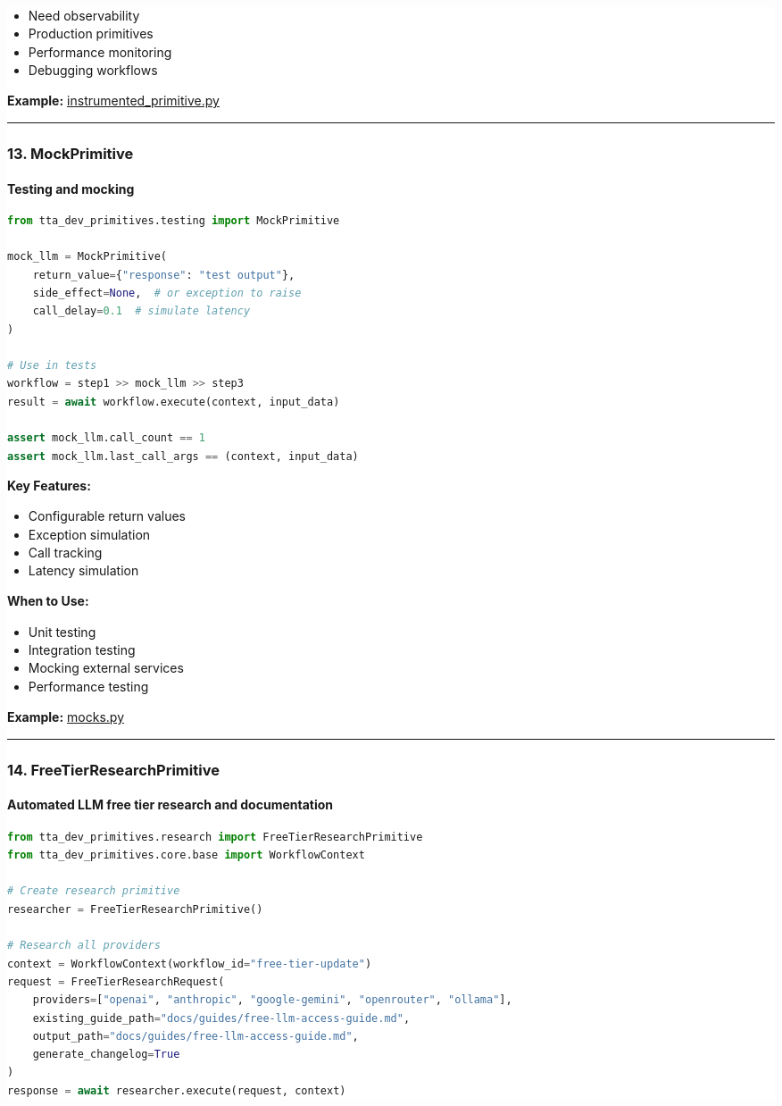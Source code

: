 - Need observability
- Production primitives
- Performance monitoring
- Debugging workflows

**Example:** [instrumented_primitive.py](packages/tta-dev-primitives/src/tta_dev_primitives/observability/instrumented_primitive.py)

---

### 13. MockPrimitive

**Testing and mocking**

```python
from tta_dev_primitives.testing import MockPrimitive

mock_llm = MockPrimitive(
    return_value={"response": "test output"},
    side_effect=None,  # or exception to raise
    call_delay=0.1  # simulate latency
)

# Use in tests
workflow = step1 >> mock_llm >> step3
result = await workflow.execute(context, input_data)

assert mock_llm.call_count == 1
assert mock_llm.last_call_args == (context, input_data)
```

**Key Features:**

- Configurable return values
- Exception simulation
- Call tracking
- Latency simulation

**When to Use:**

- Unit testing
- Integration testing
- Mocking external services
- Performance testing

**Example:** [mocks.py](packages/tta-dev-primitives/src/tta_dev_primitives/testing/mocks.py)

---

### 14. FreeTierResearchPrimitive

**Automated LLM free tier research and documentation**

```python
from tta_dev_primitives.research import FreeTierResearchPrimitive
from tta_dev_primitives.core.base import WorkflowContext

# Create research primitive
researcher = FreeTierResearchPrimitive()

# Research all providers
context = WorkflowContext(workflow_id="free-tier-update")
request = FreeTierResearchRequest(
    providers=["openai", "anthropic", "google-gemini", "openrouter", "ollama"],
    existing_guide_path="docs/guides/free-llm-access-guide.md",
    output_path="docs/guides/free-llm-access-guide.md",
    generate_changelog=True
)
response = await researcher.execute(request, context)
```